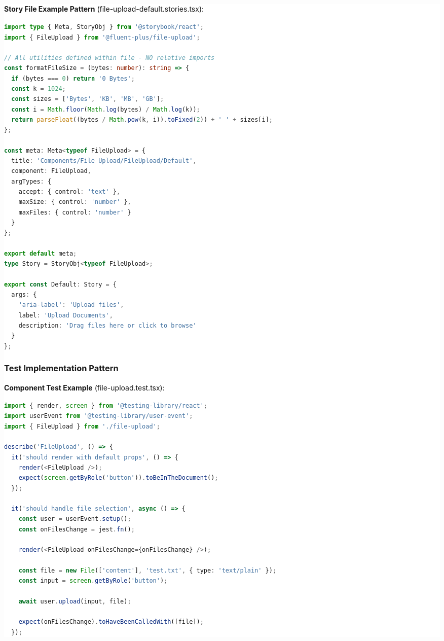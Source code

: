 **Story File Example Pattern** (file-upload-default.stories.tsx):
```typescript
import type { Meta, StoryObj } from '@storybook/react';
import { FileUpload } from '@fluent-plus/file-upload';

// All utilities defined within file - NO relative imports
const formatFileSize = (bytes: number): string => {
  if (bytes === 0) return '0 Bytes';
  const k = 1024;
  const sizes = ['Bytes', 'KB', 'MB', 'GB'];
  const i = Math.floor(Math.log(bytes) / Math.log(k));
  return parseFloat((bytes / Math.pow(k, i)).toFixed(2)) + ' ' + sizes[i];
};

const meta: Meta<typeof FileUpload> = {
  title: 'Components/File Upload/FileUpload/Default',
  component: FileUpload,
  argTypes: {
    accept: { control: 'text' },
    maxSize: { control: 'number' },
    maxFiles: { control: 'number' }
  }
};

export default meta;
type Story = StoryObj<typeof FileUpload>;

export const Default: Story = {
  args: {
    'aria-label': 'Upload files',
    label: 'Upload Documents',
    description: 'Drag files here or click to browse'
  }
};
```

### Test Implementation Pattern

**Component Test Example** (file-upload.test.tsx):
```typescript
import { render, screen } from '@testing-library/react';
import userEvent from '@testing-library/user-event';
import { FileUpload } from './file-upload';

describe('FileUpload', () => {
  it('should render with default props', () => {
    render(<FileUpload />);
    expect(screen.getByRole('button')).toBeInTheDocument();
  });

  it('should handle file selection', async () => {
    const user = userEvent.setup();
    const onFilesChange = jest.fn();
    
    render(<FileUpload onFilesChange={onFilesChange} />);
    
    const file = new File(['content'], 'test.txt', { type: 'text/plain' });
    const input = screen.getByRole('button');
    
    await user.upload(input, file);
    
    expect(onFilesChange).toHaveBeenCalledWith([file]);
  });

```